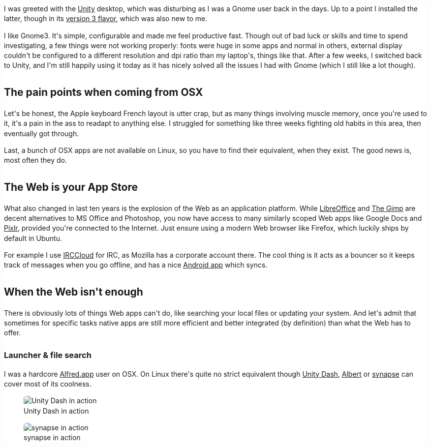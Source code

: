 I was greeted with the [Unity] desktop, which was disturbing as I was a Gnome user back in the days. Up to a point I installed the latter, though in its [version 3 flavor](https://www.gnome.org/gnome-3/), which was also new to me.

I like Gnome3. It's simple, configurable and made me feel productive fast. Though out of bad luck or skills and time to spend investigating, a few things were not working properly: fonts were huge in some apps and normal in others, external display couldn't be configured to a different resolution and dpi ratio than my laptop's, things like that. After a few weeks, I switched back to Unity, and I'm still happily using it today as it has nicely solved all the issues I had with Gnome (which I still like a lot though).

## The pain points when coming from OSX

Let's be honest, the Apple keyboard French layout is utter crap, but as many things involving muscle memory, once you're used to it, it's a pain in the ass to readapt to anything else. I struggled for something like three weeks fighting old habits in this area, then eventually got through.

Last, a bunch of OSX apps are not available on Linux, so you have to find their equivalent, when they exist. The good news is, most often they do.

## The Web is your App Store

What also changed in last ten years is the explosion of the Web as an application platform. While [LibreOffice] and [The Gimp] are decent alternatives to MS Office and Photoshop, you now have access to many similarly scoped Web apps like Google Docs and [Pixlr], provided you're connected to the Internet. Just ensure using a modern Web browser like Firefox, which luckily ships by default in Ubuntu.

For example I use [IRCCloud] for IRC, as Mozilla has a corporate account there. The cool thing is it acts as a bouncer so it keeps track of messages when you go offline, and has a nice [Android app](https://play.google.com/store/apps/details?id=com.irccloud.android.enterprise&hl=en) which syncs.

## When the Web isn't enough

There is obviously lots of things Web apps can't do, like searching your local files or updating your system. And let's admit that sometimes for specific tasks native apps are still more efficient and better integrated (by definition) than what the Web has to offer.

### Launcher & file search

I was a hardcore [Alfred.app] user on OSX. On Linux there's quite no strict equivalent though  [Unity Dash], [Albert] or [synapse] can cover most of its coolness.

<figure>
    <img src="/static/code/2016/unity-dash.gif" alt="Unity Dash in action" style="width:100%;border-radius:5px">
    <figcaption>Unity Dash in action</figcaption>
</figure>

<figure>
    <img src="/static/code/2016/synapse.gif" alt="synapse in action" style="width:100%;border-radius:5px">
    <figcaption>synapse in action</figcaption>
</figure>


[1Password]: https://1password.com/
[Albert]: https://github.com/ManuelSchneid3r/albert
[Alfred.app]: https://www.alfredapp.com/
[Atom]: https://atom.io/
[AutoKey]: https://github.com/autokey/autokey/wiki
[Bose Mini SoundLink]: https://www.bose.com/en_us/products/speakers/wireless_speakers/soundlink_mini_ii.html
[Caffeine]: https://launchpad.net/caffeine
[CrashPlan]: https://www.crashplan.com/
[Darktable]: http://www.darktable.org/
[Diodon]: https://wiki.ubuntu.com/Diodon
[Dropbox]: https://dropbox.com/
[Enpass]: https://www.enpass.io/
[f.lux]: https://justgetflux.com/
[Fingerprint-GUI]: https://launchpad.net/~fingerprint/+archive/ubuntu/fingerprint-gui
[Gnome Solitaire]: https://wiki.gnome.org/Apps/Aisleriot
[HN thread]: https://news.ycombinator.com/item?id=13361019
[imgur]: http://imgur.com/
[IRCCloud]: https://www.irccloud.com/
[iTerm2]: https://www.iterm2.com/
[kdenlive]: https://kdenlive.org/features/
[Lenovo X1 Carbon]: http://shop.lenovo.com/us/en/laptops/thinkpad/x-series/x1-carbon/
[LibreOffice]: https://www.libreoffice.org/
[Lightroom]: https://lightroom.adobe.com/
[Nautilus]: https://wiki.gnome.org/action/show/Apps/Nautilus
[NYC gallery on 500px]: https://500px.com/n1k0/galleries/nyc
[OSX Finder]: https://support.apple.com/en-us/HT201732
[OwnCloud]: https://owncloud.org/
[Pixlr]: https://pixlr.com/
[PlayOnLinux]: https://www.playonlinux.com/
[QuickLook]: https://en.wikipedia.org/wiki/Quick_Look
[RedShift]: http://jonls.dk/redshift/
[ScreenCloud]: https://screencloud.net/
[ShotWell]: https://wiki.gnome.org/Apps/Shotwell
[Sound Switcher Indicator]: https://yktoo.com/en/software/indicator-sound-switcher
[Spotify]: https://www.spotify.com/fr/download/linux/
[Steam]: http://store.steampowered.com/linux
[Storage team]: https://servicedenuages.fr/
[Sublime Text]: https://www.sublimetext.com/3
[sushi]: https://community.linuxmint.com/software/view/gnome-sushi
[synapse]: http://lifehacker.com/5704221/synapse-is-a-super-fast-tightly-integrated-application-launcher-for-linux
[Terminator]: https://gnometerminator.blogspot.fr/p/introduction.html
[TextExpander]: https://smilesoftware.com/textexpander
[The Gimp]: https://www.gimp.org/
[Ubuntu]: http://ubuntu.com
[Unity]: https://unity.ubuntu.com/
[Unity Dash]: https://help.ubuntu.com/lts/ubuntu-help/unity-dash-intro.html
[Vivacious Dark]: http://www.ravefinity.com/p/vivacious-colors-gtk-theme.html
[VSCode]: https://code.visualstudio.com/download
[Wine]: https://www.winehq.org/